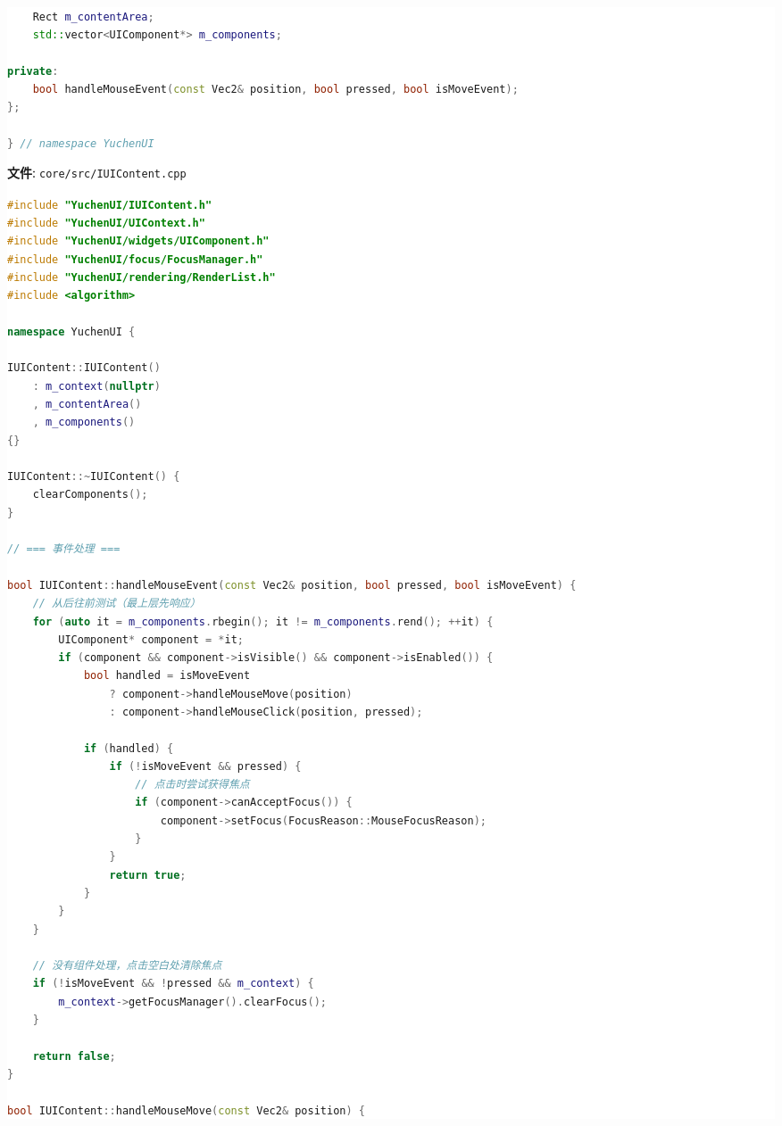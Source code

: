   ```cpp
      Rect m_contentArea;
      std::vector<UIComponent*> m_components;
      
  private:
      bool handleMouseEvent(const Vec2& position, bool pressed, bool isMoveEvent);
  };
  
  } // namespace YuchenUI
  ```

  **文件**: `core/src/IUIContent.cpp`

  ```cpp
  #include "YuchenUI/IUIContent.h"
  #include "YuchenUI/UIContext.h"
  #include "YuchenUI/widgets/UIComponent.h"
  #include "YuchenUI/focus/FocusManager.h"
  #include "YuchenUI/rendering/RenderList.h"
  #include <algorithm>
  
  namespace YuchenUI {
  
  IUIContent::IUIContent()
      : m_context(nullptr)
      , m_contentArea()
      , m_components()
  {}
  
  IUIContent::~IUIContent() {
      clearComponents();
  }
  
  // === 事件处理 ===
  
  bool IUIContent::handleMouseEvent(const Vec2& position, bool pressed, bool isMoveEvent) {
      // 从后往前测试（最上层先响应）
      for (auto it = m_components.rbegin(); it != m_components.rend(); ++it) {
          UIComponent* component = *it;
          if (component && component->isVisible() && component->isEnabled()) {
              bool handled = isMoveEvent 
                  ? component->handleMouseMove(position)
                  : component->handleMouseClick(position, pressed);
              
              if (handled) {
                  if (!isMoveEvent && pressed) {
                      // 点击时尝试获得焦点
                      if (component->canAcceptFocus()) {
                          component->setFocus(FocusReason::MouseFocusReason);
                      }
                  }
                  return true;
              }
          }
      }
      
      // 没有组件处理，点击空白处清除焦点
      if (!isMoveEvent && !pressed && m_context) {
          m_context->getFocusManager().clearFocus();
      }
      
      return false;
  }
  
  bool IUIContent::handleMouseMove(const Vec2& position) {
  ```